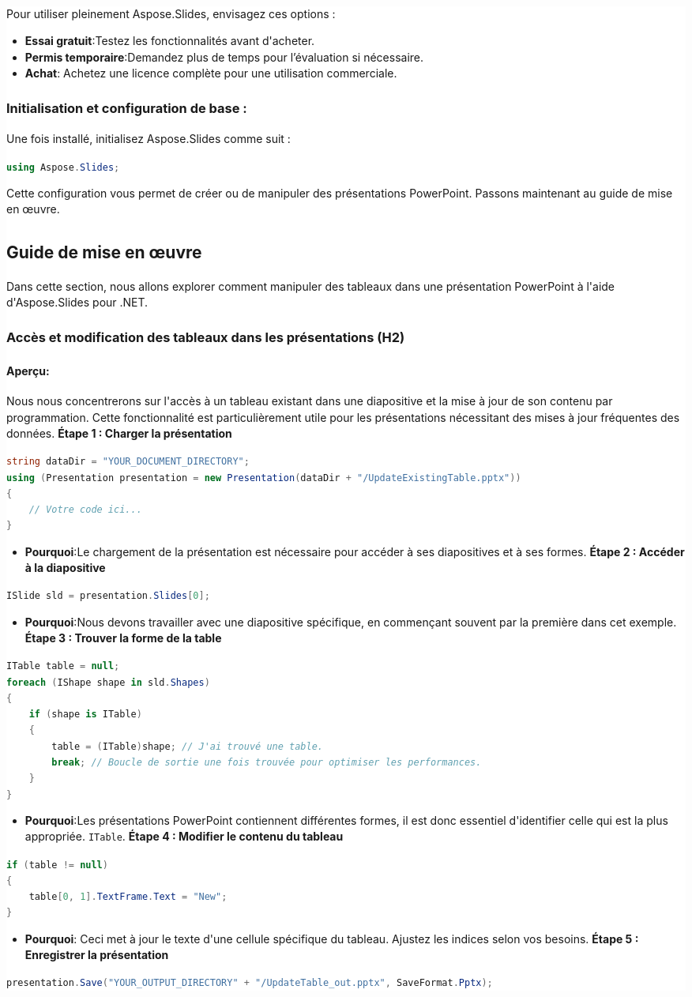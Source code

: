Pour utiliser pleinement Aspose.Slides, envisagez ces options :
- **Essai gratuit**:Testez les fonctionnalités avant d'acheter.
- **Permis temporaire**:Demandez plus de temps pour l’évaluation si nécessaire.
- **Achat**: Achetez une licence complète pour une utilisation commerciale.
### Initialisation et configuration de base :
Une fois installé, initialisez Aspose.Slides comme suit :
```csharp
using Aspose.Slides;
```
Cette configuration vous permet de créer ou de manipuler des présentations PowerPoint. Passons maintenant au guide de mise en œuvre.
## Guide de mise en œuvre
Dans cette section, nous allons explorer comment manipuler des tableaux dans une présentation PowerPoint à l'aide d'Aspose.Slides pour .NET.
### Accès et modification des tableaux dans les présentations (H2)
#### Aperçu:
Nous nous concentrerons sur l'accès à un tableau existant dans une diapositive et la mise à jour de son contenu par programmation. Cette fonctionnalité est particulièrement utile pour les présentations nécessitant des mises à jour fréquentes des données.
**Étape 1 : Charger la présentation**
```csharp
string dataDir = "YOUR_DOCUMENT_DIRECTORY";
using (Presentation presentation = new Presentation(dataDir + "/UpdateExistingTable.pptx"))
{
    // Votre code ici...
}
```
- **Pourquoi**:Le chargement de la présentation est nécessaire pour accéder à ses diapositives et à ses formes.
**Étape 2 : Accéder à la diapositive**
```csharp
ISlide sld = presentation.Slides[0];
```
- **Pourquoi**:Nous devons travailler avec une diapositive spécifique, en commençant souvent par la première dans cet exemple.
**Étape 3 : Trouver la forme de la table**
```csharp
ITable table = null;
foreach (IShape shape in sld.Shapes)
{
    if (shape is ITable)
    {
        table = (ITable)shape; // J'ai trouvé une table.
        break; // Boucle de sortie une fois trouvée pour optimiser les performances.
    }
}
```
- **Pourquoi**:Les présentations PowerPoint contiennent différentes formes, il est donc essentiel d'identifier celle qui est la plus appropriée. `ITable`.
**Étape 4 : Modifier le contenu du tableau**
```csharp
if (table != null)
{
    table[0, 1].TextFrame.Text = "New";
}
```
- **Pourquoi**: Ceci met à jour le texte d'une cellule spécifique du tableau. Ajustez les indices selon vos besoins.
**Étape 5 : Enregistrer la présentation**
```csharp
presentation.Save("YOUR_OUTPUT_DIRECTORY" + "/UpdateTable_out.pptx", SaveFormat.Pptx);
```